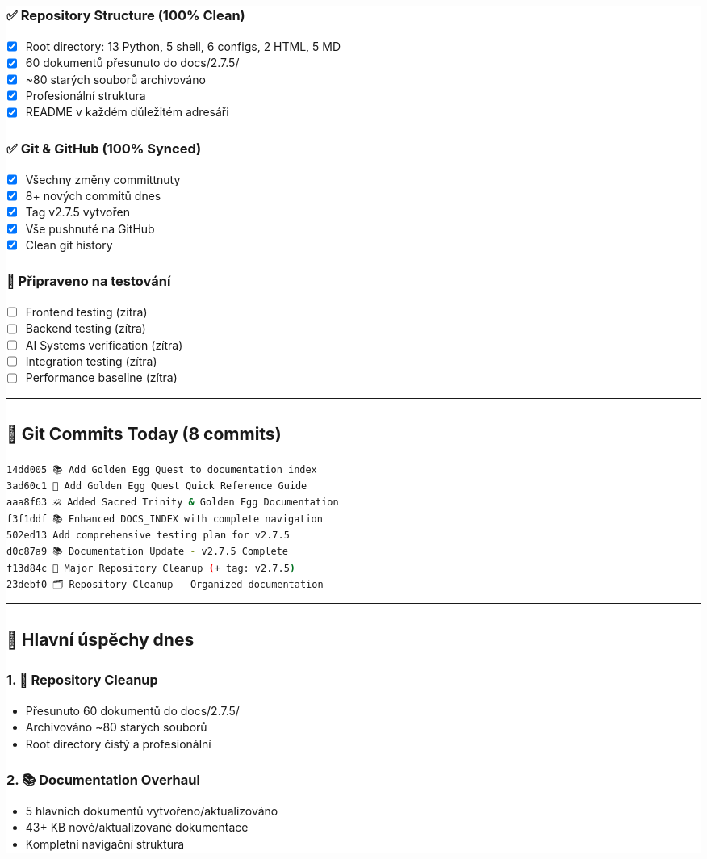 ### ✅ Repository Structure (100% Clean)
- [x] Root directory: 13 Python, 5 shell, 6 configs, 2 HTML, 5 MD
- [x] 60 dokumentů přesunuto do docs/2.7.5/
- [x] ~80 starých souborů archivováno
- [x] Profesionální struktura
- [x] README v každém důležitém adresáři

### ✅ Git & GitHub (100% Synced)
- [x] Všechny změny committnuty
- [x] 8+ nových commitů dnes
- [x] Tag v2.7.5 vytvořen
- [x] Vše pushnuté na GitHub
- [x] Clean git history

### 🔄 Připraveno na testování
- [ ] Frontend testing (zítra)
- [ ] Backend testing (zítra)
- [ ] AI Systems verification (zítra)
- [ ] Integration testing (zítra)
- [ ] Performance baseline (zítra)

---

## 📝 Git Commits Today (8 commits)

```bash
14dd005 📚 Add Golden Egg Quest to documentation index
3ad60c1 🥚 Add Golden Egg Quest Quick Reference Guide
aaa8f63 🕉️ Added Sacred Trinity & Golden Egg Documentation
f3f1ddf 📚 Enhanced DOCS_INDEX with complete navigation
502ed13 Add comprehensive testing plan for v2.7.5
d0c87a9 📚 Documentation Update - v2.7.5 Complete
f13d84c 🧹 Major Repository Cleanup (+ tag: v2.7.5)
23debf0 🗂️ Repository Cleanup - Organized documentation
```

---

## 🎉 Hlavní úspěchy dnes

### 1. 🧹 Repository Cleanup
- Přesunuto 60 dokumentů do docs/2.7.5/
- Archivováno ~80 starých souborů
- Root directory čistý a profesionální

### 2. 📚 Documentation Overhaul
- 5 hlavních dokumentů vytvořeno/aktualizováno
- 43+ KB nové/aktualizované dokumentace
- Kompletní navigační struktura
